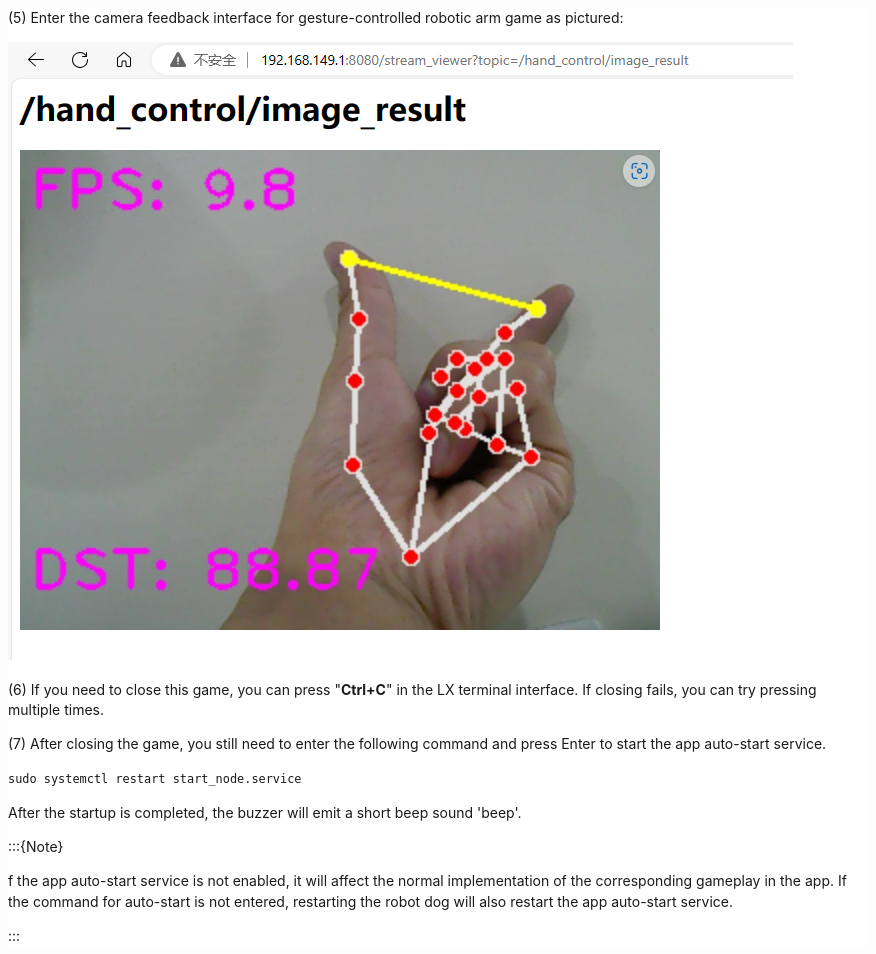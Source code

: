 (5) Enter the camera feedback interface for gesture-controlled robotic arm game as pictured:

<img class="common_img" src="../_static/media/chapter_35\section_6/media/image7.png"  />

(6) If you need to close this game, you can press "**Ctrl+C**" in the LX terminal interface. If closing fails, you can try pressing multiple times.

(7) After closing the game, you still need to enter the following command and press Enter to start the app auto-start service.

```
sudo systemctl restart start_node.service
```

After the startup is completed, the buzzer will emit a short beep sound 'beep'.

:::{Note}

f the app auto-start service is not enabled, it will affect the normal implementation of the corresponding gameplay in the app. If the command for auto-start is not entered, restarting the robot dog will also restart the app auto-start service.

:::
